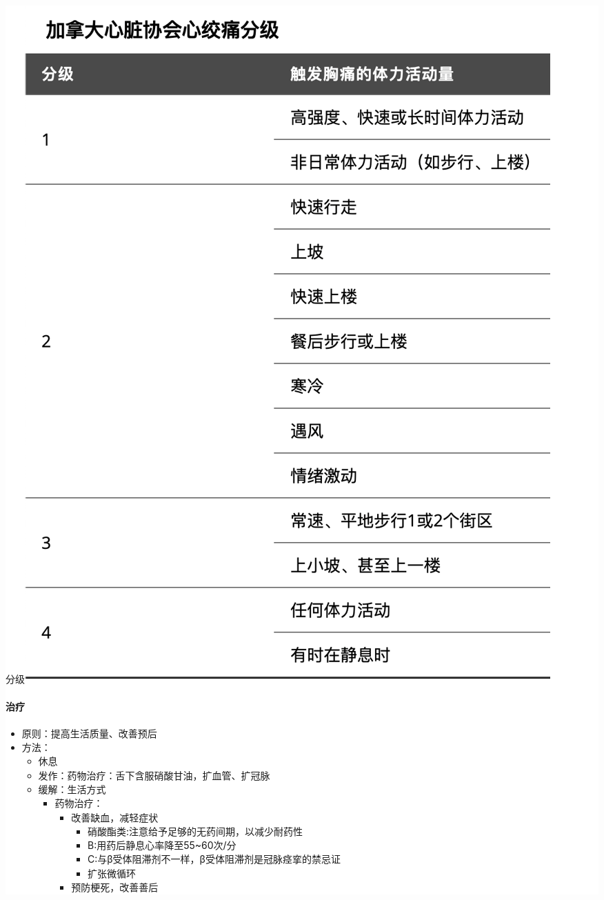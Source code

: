 分级![Alt text](../imgs/2023-04-07/%E5%9B%BE%E7%89%872.png)
#### 治疗
+ 原则：提高生活质量、改善预后
+ 方法：
  + 休息
  + 发作：药物治疗：舌下含服硝酸甘油，扩血管、扩冠脉
  + 缓解：生活方式
    + 药物治疗：
      + 改善缺血，减轻症状
        + 硝酸酯类:注意给予足够的无药间期，以减少耐药性
        + B:用药后静息心率降至55~60次/分
        + C:与β受体阻滞剂不一样，β受体阻滞剂是冠脉痉挛的禁忌证
        + 扩张微循环
      + 预防梗死，改善善后